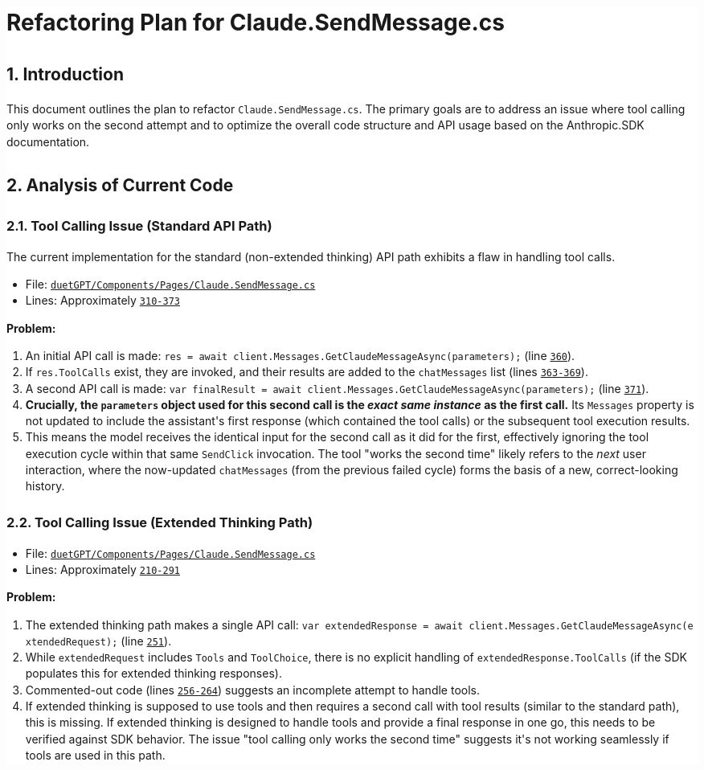 # Refactoring Plan for Claude.SendMessage.cs

## 1. Introduction

This document outlines the plan to refactor `Claude.SendMessage.cs`. The primary goals are to address an issue where tool calling only works on the second attempt and to optimize the overall code structure and API usage based on the Anthropic.SDK documentation.

## 2. Analysis of Current Code

### 2.1. Tool Calling Issue (Standard API Path)

The current implementation for the standard (non-extended thinking) API path exhibits a flaw in handling tool calls.
- File: [`duetGPT/Components/Pages/Claude.SendMessage.cs`](duetGPT/Components/Pages/Claude.SendMessage.cs)
- Lines: Approximately [`310-373`](duetGPT/Components/Pages/Claude.SendMessage.cs:310-373)

**Problem:**
1.  An initial API call is made: `res = await client.Messages.GetClaudeMessageAsync(parameters);` (line [`360`](duetGPT/Components/Pages/Claude.SendMessage.cs:360)).
2.  If `res.ToolCalls` exist, they are invoked, and their results are added to the `chatMessages` list (lines [`363-369`](duetGPT/Components/Pages/Claude.SendMessage.cs:363-369)).
3.  A second API call is made: `var finalResult = await client.Messages.GetClaudeMessageAsync(parameters);` (line [`371`](duetGPT/Components/Pages/Claude.SendMessage.cs:371)).
4.  **Crucially, the `parameters` object used for this second call is the *exact same instance* as the first call.** Its `Messages` property is not updated to include the assistant's first response (which contained the tool calls) or the subsequent tool execution results.
5.  This means the model receives the identical input for the second call as it did for the first, effectively ignoring the tool execution cycle within that same `SendClick` invocation. The tool "works the second time" likely refers to the *next* user interaction, where the now-updated `chatMessages` (from the previous failed cycle) forms the basis of a new, correct-looking history.

### 2.2. Tool Calling Issue (Extended Thinking Path)

- File: [`duetGPT/Components/Pages/Claude.SendMessage.cs`](duetGPT/Components/Pages/Claude.SendMessage.cs)
- Lines: Approximately [`210-291`](duetGPT/Components/Pages/Claude.SendMessage.cs:210-291)

**Problem:**
1.  The extended thinking path makes a single API call: `var extendedResponse = await client.Messages.GetClaudeMessageAsync(extendedRequest);` (line [`251`](duetGPT/Components/Pages/Claude.SendMessage.cs:251)).
2.  While `extendedRequest` includes `Tools` and `ToolChoice`, there is no explicit handling of `extendedResponse.ToolCalls` (if the SDK populates this for extended thinking responses).
3.  Commented-out code (lines [`256-264`](duetGPT/Components/Pages/Claude.SendMessage.cs:256-264)) suggests an incomplete attempt to handle tools.
4.  If extended thinking is supposed to use tools and then requires a second call with tool results (similar to the standard path), this is missing. If extended thinking is designed to handle tools and provide a final response in one go, this needs to be verified against SDK behavior. The issue "tool calling only works the second time" suggests it's not working seamlessly if tools are used in this path.
